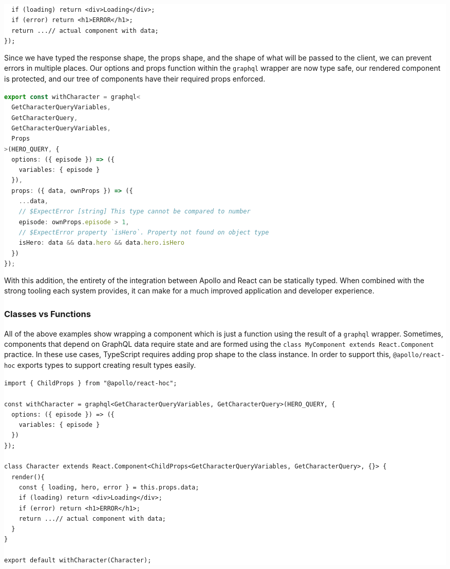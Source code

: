 ```tsx
  if (loading) return <div>Loading</div>;
  if (error) return <h1>ERROR</h1>;
  return ...// actual component with data;
});
```

Since we have typed the response shape, the props shape, and the shape of what will be passed to the client, we can prevent errors in multiple places. Our options and props function within the `graphql` wrapper are now type safe, our rendered component is protected, and our tree of components have their required props enforced.

```ts
export const withCharacter = graphql<
  GetCharacterQueryVariables,
  GetCharacterQuery,
  GetCharacterQueryVariables,
  Props
>(HERO_QUERY, {
  options: ({ episode }) => ({
    variables: { episode }
  }),
  props: ({ data, ownProps }) => ({
    ...data,
    // $ExpectError [string] This type cannot be compared to number
    episode: ownProps.episode > 1,
    // $ExpectError property `isHero`. Property not found on object type
    isHero: data && data.hero && data.hero.isHero
  })
});
```

With this addition, the entirety of the integration between Apollo and React can be statically typed. When combined with the strong tooling each system provides, it can make for a much improved application and developer experience.

### Classes vs Functions

All of the above examples show wrapping a component which is just a function using the result of a `graphql` wrapper. Sometimes, components that depend on GraphQL data require state and are formed using the `class MyComponent extends React.Component` practice. In these use cases, TypeScript requires adding prop shape to the class instance. In order to support this, `@apollo/react-hoc` exports types to support creating result types easily.

```tsx
import { ChildProps } from "@apollo/react-hoc";

const withCharacter = graphql<GetCharacterQueryVariables, GetCharacterQuery>(HERO_QUERY, {
  options: ({ episode }) => ({
    variables: { episode }
  })
});

class Character extends React.Component<ChildProps<GetCharacterQueryVariables, GetCharacterQuery>, {}> {
  render(){
    const { loading, hero, error } = this.props.data;
    if (loading) return <div>Loading</div>;
    if (error) return <h1>ERROR</h1>;
    return ...// actual component with data;
  }
}

export default withCharacter(Character);
```

